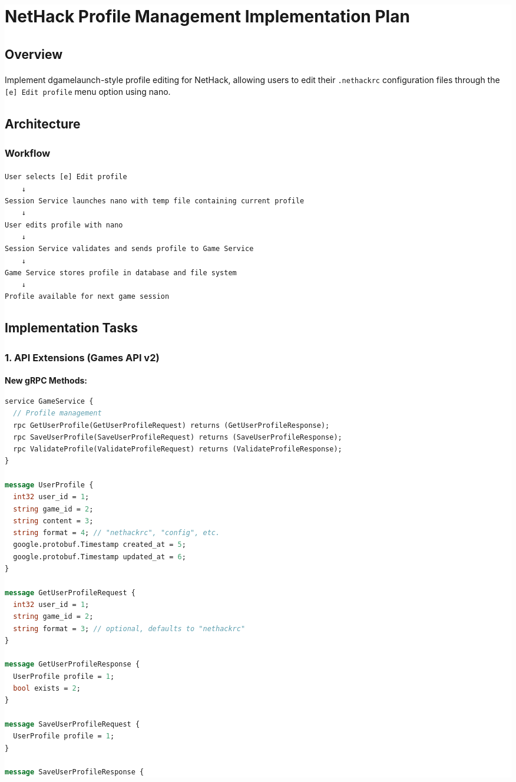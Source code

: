 # NetHack Profile Management Implementation Plan

## Overview
Implement dgamelaunch-style profile editing for NetHack, allowing users to edit their `.nethackrc` configuration files through the `[e] Edit profile` menu option using nano.

## Architecture

### Workflow
```
User selects [e] Edit profile 
    ↓
Session Service launches nano with temp file containing current profile
    ↓
User edits profile with nano
    ↓
Session Service validates and sends profile to Game Service
    ↓
Game Service stores profile in database and file system
    ↓
Profile available for next game session
```

## Implementation Tasks

### 1. API Extensions (Games API v2)

**New gRPC Methods:**
```protobuf
service GameService {
  // Profile management  
  rpc GetUserProfile(GetUserProfileRequest) returns (GetUserProfileResponse);
  rpc SaveUserProfile(SaveUserProfileRequest) returns (SaveUserProfileResponse);
  rpc ValidateProfile(ValidateProfileRequest) returns (ValidateProfileResponse);
}

message UserProfile {
  int32 user_id = 1;
  string game_id = 2;
  string content = 3;
  string format = 4; // "nethackrc", "config", etc.
  google.protobuf.Timestamp created_at = 5;
  google.protobuf.Timestamp updated_at = 6;
}

message GetUserProfileRequest {
  int32 user_id = 1;
  string game_id = 2;
  string format = 3; // optional, defaults to "nethackrc"
}

message GetUserProfileResponse {
  UserProfile profile = 1;
  bool exists = 2;
}

message SaveUserProfileRequest {
  UserProfile profile = 1;
}

message SaveUserProfileResponse {
```